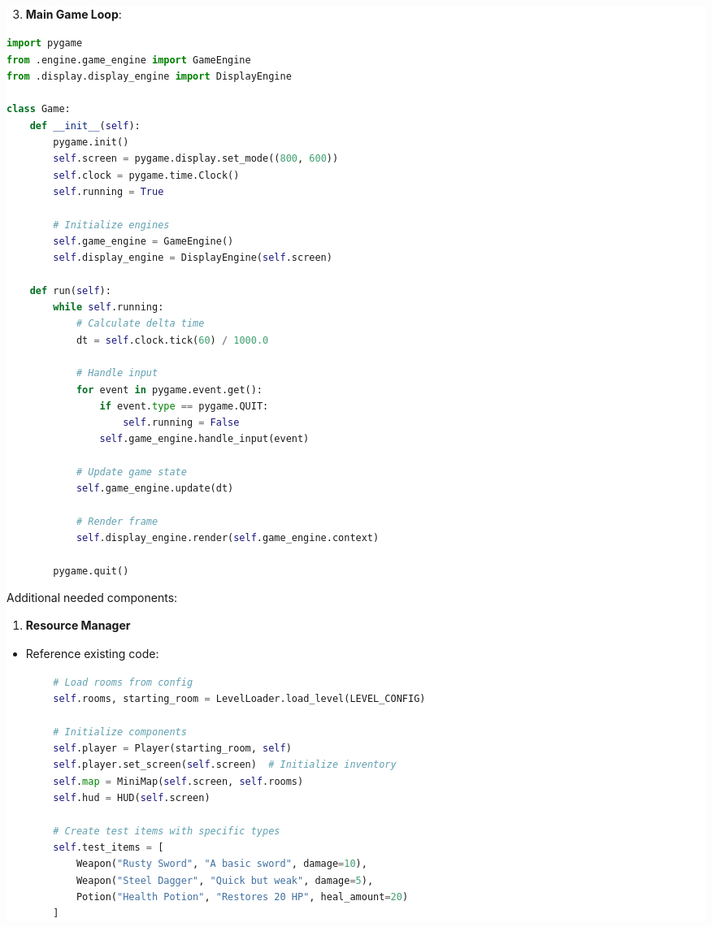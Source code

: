 3. **Main Game Loop**:
```python:src/pygamie/game.py
import pygame
from .engine.game_engine import GameEngine
from .display.display_engine import DisplayEngine

class Game:
    def __init__(self):
        pygame.init()
        self.screen = pygame.display.set_mode((800, 600))
        self.clock = pygame.time.Clock()
        self.running = True
        
        # Initialize engines
        self.game_engine = GameEngine()
        self.display_engine = DisplayEngine(self.screen)
        
    def run(self):
        while self.running:
            # Calculate delta time
            dt = self.clock.tick(60) / 1000.0
            
            # Handle input
            for event in pygame.event.get():
                if event.type == pygame.QUIT:
                    self.running = False
                self.game_engine.handle_input(event)
            
            # Update game state
            self.game_engine.update(dt)
            
            # Render frame
            self.display_engine.render(self.game_engine.context)
            
        pygame.quit()
```

Additional needed components:

1. **Resource Manager**
- Reference existing code:

```19:33:novabrew/dev/funstuff/src/pygamie/game.py
        # Load rooms from config
        self.rooms, starting_room = LevelLoader.load_level(LEVEL_CONFIG)

        # Initialize components
        self.player = Player(starting_room, self)
        self.player.set_screen(self.screen)  # Initialize inventory
        self.map = MiniMap(self.screen, self.rooms)
        self.hud = HUD(self.screen)

        # Create test items with specific types
        self.test_items = [
            Weapon("Rusty Sword", "A basic sword", damage=10),
            Weapon("Steel Dagger", "Quick but weak", damage=5),
            Potion("Health Potion", "Restores 20 HP", heal_amount=20)
        ]
```
